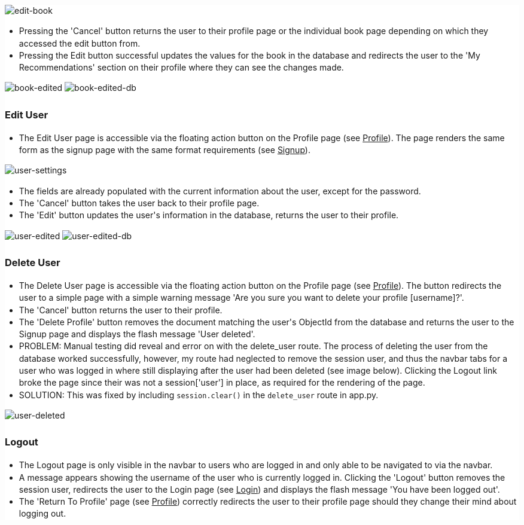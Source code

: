 <img width="1185" alt="edit-book" src="https://user-images.githubusercontent.com/68863341/111533357-97e56180-875e-11eb-9a3f-6194c49d0f8e.png">

- Pressing the 'Cancel' button returns the user to their profile page or the individual book page depending on which they accessed the edit button from.
- Pressing the Edit button successful updates the values for the book in the database and redirects the user to the 'My Recommendations' section on their profile where they can see the changes made.

<img width="1186" alt="book-edited" src="https://user-images.githubusercontent.com/68863341/111533411-a59ae700-875e-11eb-8a0f-3497bcc5f595.png">
<img width="741" alt="book-edited-db" src="https://user-images.githubusercontent.com/68863341/111533418-a7fd4100-875e-11eb-892b-18fe716efcbf.png">

### Edit User
- The Edit User page is accessible via the floating action button on the Profile page (see [Profile](#profile)). The page renders the same form as the signup page with the same format requirements (see [Signup](#signup)).

<img width="539" alt="user-settings" src="https://user-images.githubusercontent.com/68863341/111533457-b21f3f80-875e-11eb-9b61-db78b76a630d.png">

- The fields are already populated with the current information about the user, except for the password. 
- The 'Cancel' button takes the user back to their profile page.
- The 'Edit' button updates the user's information in the database, returns the user to their profile.

<img width="1416" alt="user-edited" src="https://user-images.githubusercontent.com/68863341/111533510-c5320f80-875e-11eb-8ded-9151d8f9b92b.png">
<img width="869" alt="user-edited-db" src="https://user-images.githubusercontent.com/68863341/111533522-c82d0000-875e-11eb-91a4-92a9e9b23c1a.png">

### Delete User
- The Delete User page is accessible via the floating action button on the Profile page (see [Profile](#profile)). The button redirects the user to a simple page with a simple warning message 'Are you sure you want to delete your profile [username]?'.
- The 'Cancel' button returns the user to their profile.
- The 'Delete Profile' button removes the document matching the user's ObjectId from the database and returns the user to the Signup page and displays the flash message 'User deleted'. 
- PROBLEM: Manual testing did reveal and error on with the delete_user route. The process of deleting the user from the database worked successfully, however, my route had neglected to remove the session user, and thus the navbar tabs for a user who was logged in where still displaying after the user had been deleted (see image below). Clicking the Logout link broke the page since their was not a session['user'] in place, as required for the rendering of the page. 
- SOLUTION: This was fixed by including `session.clear()` in the `delete_user` route in app.py.

<img width="1419" alt="user-deleted" src="https://user-images.githubusercontent.com/68863341/111533632-eabf1900-875e-11eb-981b-a0d949887864.png">

### Logout
- The Logout page is only visible in the navbar to users who are logged in and only able to be navigated to via the navbar.
- A message appears showing the username of the user who is currently logged in. Clicking the 'Logout' button removes the session user, redirects the user to the Login page (see [Login](#login)) and displays the flash message 'You have been logged out'.
- The 'Return To Profile' page (see [Profile](#profile)) correctly redirects the user to their profile page should they change their mind about logging out.
